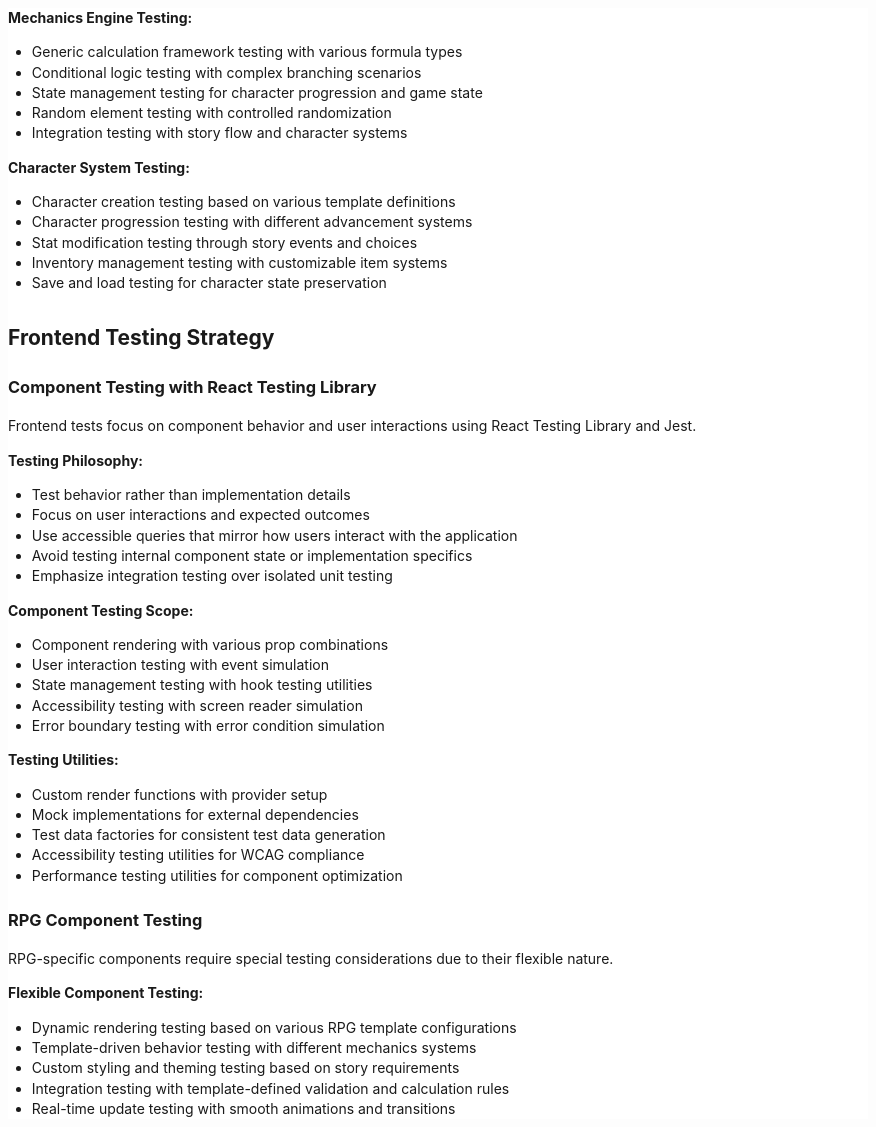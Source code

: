 **Mechanics Engine Testing:**
- Generic calculation framework testing with various formula types
- Conditional logic testing with complex branching scenarios
- State management testing for character progression and game state
- Random element testing with controlled randomization
- Integration testing with story flow and character systems

**Character System Testing:**
- Character creation testing based on various template definitions
- Character progression testing with different advancement systems
- Stat modification testing through story events and choices
- Inventory management testing with customizable item systems
- Save and load testing for character state preservation

## Frontend Testing Strategy

### Component Testing with React Testing Library

Frontend tests focus on component behavior and user interactions using React Testing Library and Jest.

**Testing Philosophy:**
- Test behavior rather than implementation details
- Focus on user interactions and expected outcomes
- Use accessible queries that mirror how users interact with the application
- Avoid testing internal component state or implementation specifics
- Emphasize integration testing over isolated unit testing

**Component Testing Scope:**
- Component rendering with various prop combinations
- User interaction testing with event simulation
- State management testing with hook testing utilities
- Accessibility testing with screen reader simulation
- Error boundary testing with error condition simulation

**Testing Utilities:**
- Custom render functions with provider setup
- Mock implementations for external dependencies
- Test data factories for consistent test data generation
- Accessibility testing utilities for WCAG compliance
- Performance testing utilities for component optimization

### RPG Component Testing

RPG-specific components require special testing considerations due to their flexible nature.

**Flexible Component Testing:**
- Dynamic rendering testing based on various RPG template configurations
- Template-driven behavior testing with different mechanics systems
- Custom styling and theming testing based on story requirements
- Integration testing with template-defined validation and calculation rules
- Real-time update testing with smooth animations and transitions
